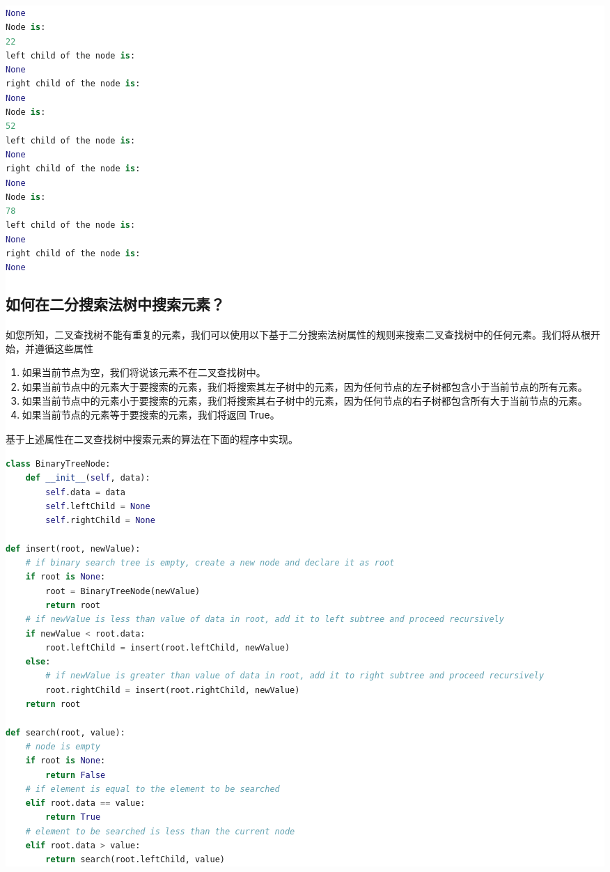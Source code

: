 ```py
None
Node is:
22
left child of the node is:
None
right child of the node is:
None
Node is:
52
left child of the node is:
None
right child of the node is:
None
Node is:
78
left child of the node is:
None
right child of the node is:
None
```

## 如何在二分搜索法树中搜索元素？

如您所知，二叉查找树不能有重复的元素，我们可以使用以下基于二分搜索法树属性的规则来搜索二叉查找树中的任何元素。我们将从根开始，并遵循这些属性

1.  如果当前节点为空，我们将说该元素不在二叉查找树中。
2.  如果当前节点中的元素大于要搜索的元素，我们将搜索其左子树中的元素，因为任何节点的左子树都包含小于当前节点的所有元素。
3.  如果当前节点中的元素小于要搜索的元素，我们将搜索其右子树中的元素，因为任何节点的右子树都包含所有大于当前节点的元素。
4.  如果当前节点的元素等于要搜索的元素，我们将返回 True。

基于上述属性在二叉查找树中搜索元素的算法在下面的程序中实现。

```py
class BinaryTreeNode:
    def __init__(self, data):
        self.data = data
        self.leftChild = None
        self.rightChild = None

def insert(root, newValue):
    # if binary search tree is empty, create a new node and declare it as root
    if root is None:
        root = BinaryTreeNode(newValue)
        return root
    # if newValue is less than value of data in root, add it to left subtree and proceed recursively
    if newValue < root.data:
        root.leftChild = insert(root.leftChild, newValue)
    else:
        # if newValue is greater than value of data in root, add it to right subtree and proceed recursively
        root.rightChild = insert(root.rightChild, newValue)
    return root

def search(root, value):
    # node is empty
    if root is None:
        return False
    # if element is equal to the element to be searched
    elif root.data == value:
        return True
    # element to be searched is less than the current node
    elif root.data > value:
        return search(root.leftChild, value)
```